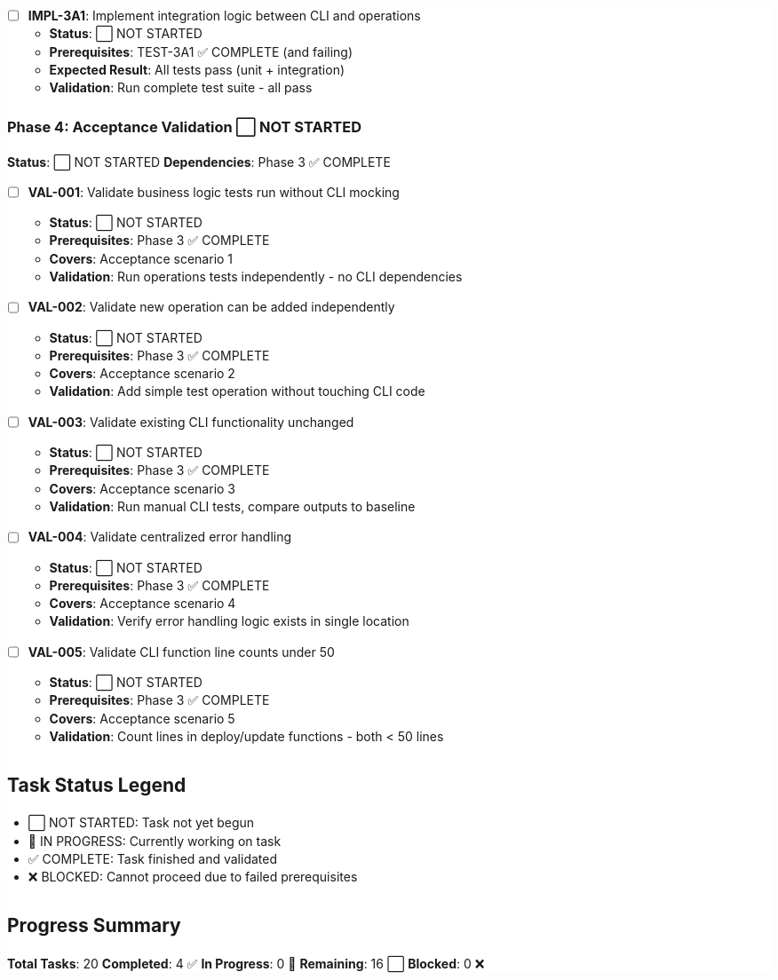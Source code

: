 - [ ] **IMPL-3A1**: Implement integration logic between CLI and operations
  - **Status**: ⬜ NOT STARTED
  - **Prerequisites**: TEST-3A1 ✅ COMPLETE (and failing)
  - **Expected Result**: All tests pass (unit + integration)
  - **Validation**: Run complete test suite - all pass

### Phase 4: Acceptance Validation ⬜ NOT STARTED
**Status**: ⬜ NOT STARTED
**Dependencies**: Phase 3 ✅ COMPLETE

- [ ] **VAL-001**: Validate business logic tests run without CLI mocking
  - **Status**: ⬜ NOT STARTED
  - **Prerequisites**: Phase 3 ✅ COMPLETE
  - **Covers**: Acceptance scenario 1
  - **Validation**: Run operations tests independently - no CLI dependencies

- [ ] **VAL-002**: Validate new operation can be added independently
  - **Status**: ⬜ NOT STARTED
  - **Prerequisites**: Phase 3 ✅ COMPLETE
  - **Covers**: Acceptance scenario 2
  - **Validation**: Add simple test operation without touching CLI code

- [ ] **VAL-003**: Validate existing CLI functionality unchanged
  - **Status**: ⬜ NOT STARTED
  - **Prerequisites**: Phase 3 ✅ COMPLETE
  - **Covers**: Acceptance scenario 3
  - **Validation**: Run manual CLI tests, compare outputs to baseline

- [ ] **VAL-004**: Validate centralized error handling
  - **Status**: ⬜ NOT STARTED
  - **Prerequisites**: Phase 3 ✅ COMPLETE
  - **Covers**: Acceptance scenario 4
  - **Validation**: Verify error handling logic exists in single location

- [ ] **VAL-005**: Validate CLI function line counts under 50
  - **Status**: ⬜ NOT STARTED
  - **Prerequisites**: Phase 3 ✅ COMPLETE
  - **Covers**: Acceptance scenario 5
  - **Validation**: Count lines in deploy/update functions - both < 50 lines

## Task Status Legend
- ⬜ NOT STARTED: Task not yet begun
- 🔄 IN PROGRESS: Currently working on task
- ✅ COMPLETE: Task finished and validated
- ❌ BLOCKED: Cannot proceed due to failed prerequisites

## Progress Summary
**Total Tasks**: 20
**Completed**: 4 ✅
**In Progress**: 0 🔄
**Remaining**: 16 ⬜
**Blocked**: 0 ❌
